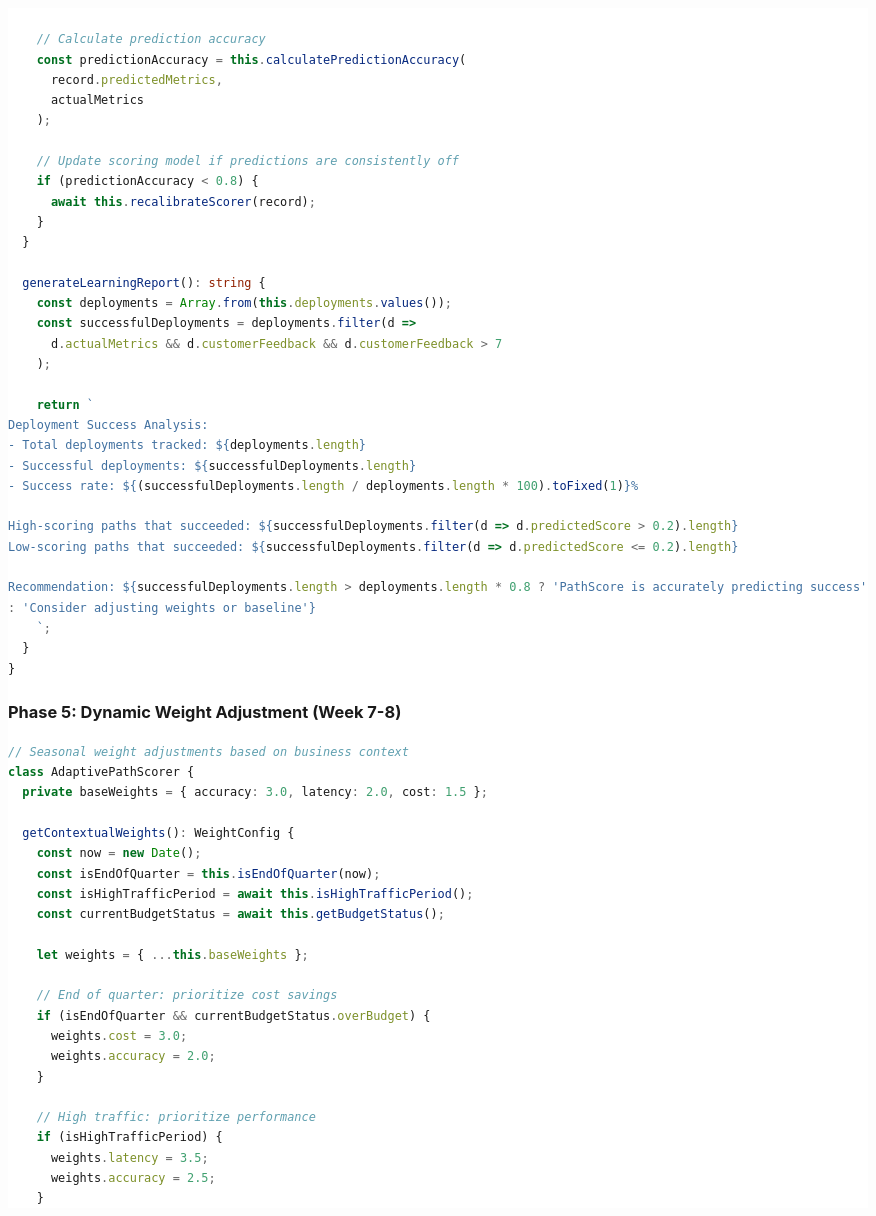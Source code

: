 ```typescript

    // Calculate prediction accuracy
    const predictionAccuracy = this.calculatePredictionAccuracy(
      record.predictedMetrics,
      actualMetrics
    );

    // Update scoring model if predictions are consistently off
    if (predictionAccuracy < 0.8) {
      await this.recalibrateScorer(record);
    }
  }

  generateLearningReport(): string {
    const deployments = Array.from(this.deployments.values());
    const successfulDeployments = deployments.filter(d => 
      d.actualMetrics && d.customerFeedback && d.customerFeedback > 7
    );

    return `
Deployment Success Analysis:
- Total deployments tracked: ${deployments.length}
- Successful deployments: ${successfulDeployments.length}
- Success rate: ${(successfulDeployments.length / deployments.length * 100).toFixed(1)}%

High-scoring paths that succeeded: ${successfulDeployments.filter(d => d.predictedScore > 0.2).length}
Low-scoring paths that succeeded: ${successfulDeployments.filter(d => d.predictedScore <= 0.2).length}

Recommendation: ${successfulDeployments.length > deployments.length * 0.8 ? 'PathScore is accurately predicting success' : 'Consider adjusting weights or baseline'}
    `;
  }
}
```

### Phase 5: Dynamic Weight Adjustment (Week 7-8)

```typescript
// Seasonal weight adjustments based on business context
class AdaptivePathScorer {
  private baseWeights = { accuracy: 3.0, latency: 2.0, cost: 1.5 };
  
  getContextualWeights(): WeightConfig {
    const now = new Date();
    const isEndOfQuarter = this.isEndOfQuarter(now);
    const isHighTrafficPeriod = await this.isHighTrafficPeriod();
    const currentBudgetStatus = await this.getBudgetStatus();

    let weights = { ...this.baseWeights };

    // End of quarter: prioritize cost savings
    if (isEndOfQuarter && currentBudgetStatus.overBudget) {
      weights.cost = 3.0;
      weights.accuracy = 2.0;
    }

    // High traffic: prioritize performance
    if (isHighTrafficPeriod) {
      weights.latency = 3.5;
      weights.accuracy = 2.5;
    }
```